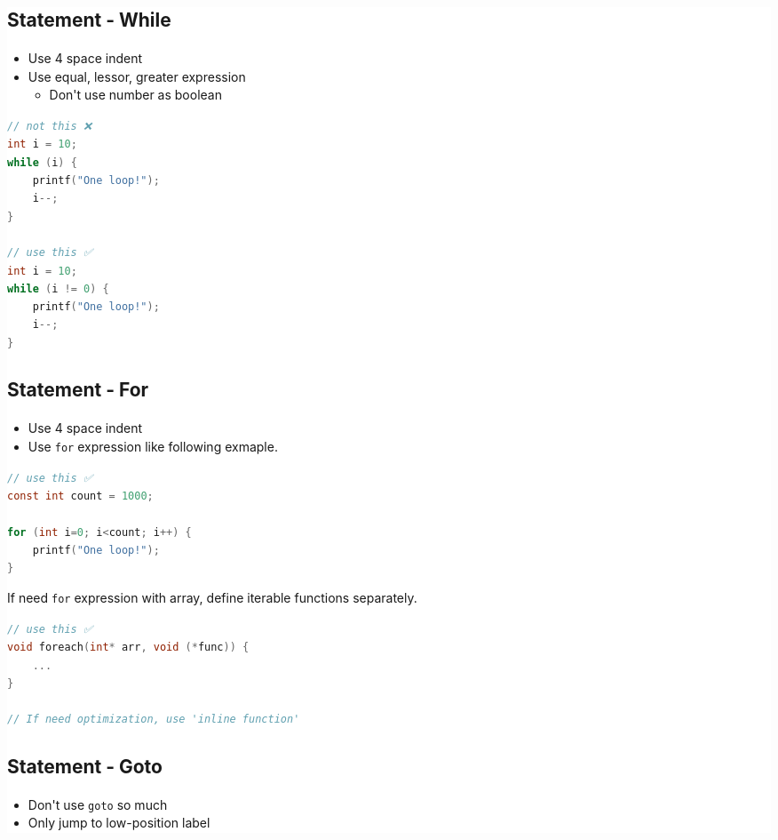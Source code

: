 ## Statement - While

- Use 4 space indent
- Use equal, lessor, greater expression
  - Don't use number as boolean

```c
// not this ❌
int i = 10;
while (i) {
    printf("One loop!");
    i--;
}

// use this ✅
int i = 10;
while (i != 0) {
    printf("One loop!");
    i--;
}
```

## Statement - For

- Use 4 space indent
- Use `for` expression like following exmaple.

```c
// use this ✅
const int count = 1000;

for (int i=0; i<count; i++) {
    printf("One loop!");
}
```

If need `for` expression with array,
define iterable functions separately.

```c
// use this ✅
void foreach(int* arr, void (*func)) {
    ...
}

// If need optimization, use 'inline function'
```

## Statement - Goto

- Don't use `goto` so much
- Only jump to low-position label
